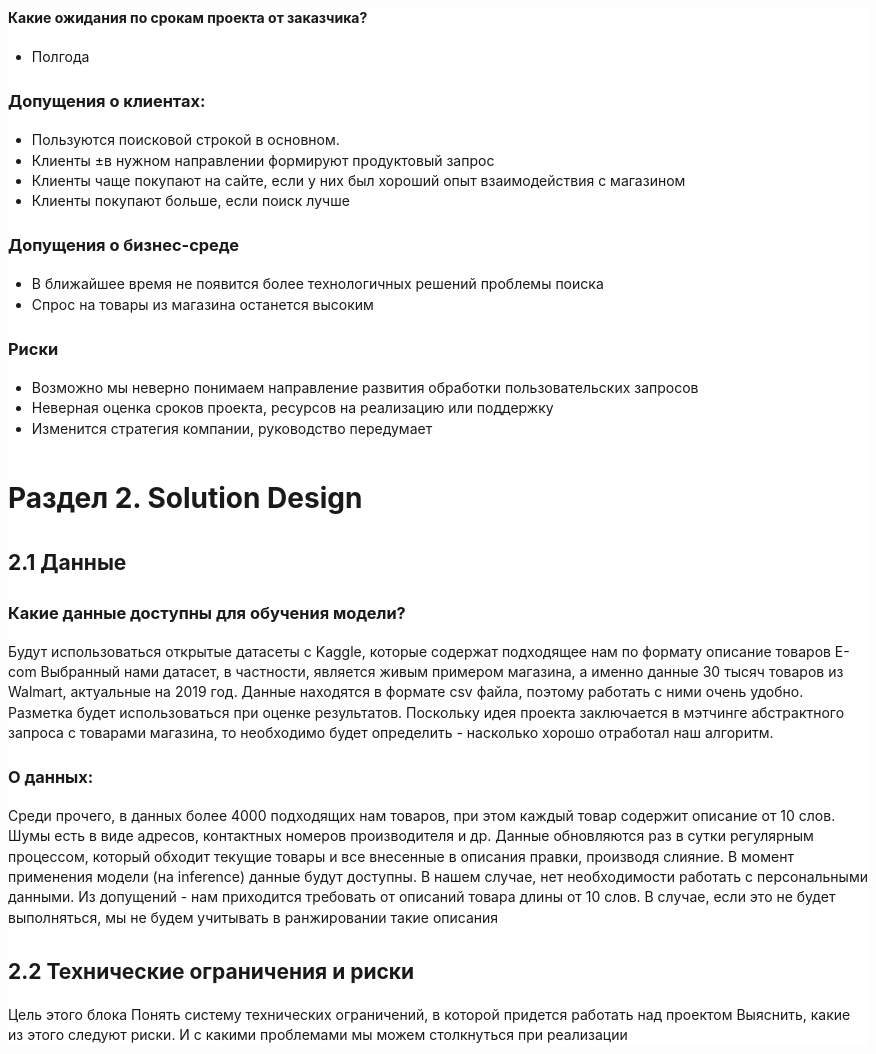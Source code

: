 #### Какие ожидания по срокам проекта от заказчика?
- Полгода

### Допущения о клиентах:
- Пользуются поисковой строкой в основном.
- Клиенты ±в нужном направлении формируют продуктовый запрос
- Клиенты чаще покупают на сайте, если у них был хороший опыт взаимодействия с магазином
- Клиенты покупают больше, если поиск лучше

### Допущения о бизнес-среде
- В ближайшее время не появится более технологичных решений проблемы поиска
- Спрос на товары из магазина останется высоким 

### Риски
- Возможно мы неверно понимаем направление развития обработки пользовательских запросов
- Неверная оценка сроков проекта, ресурсов на реализацию или поддержку
- Изменится стратегия компании, руководство передумает

# Раздел 2. Solution Design
## 2.1 Данные

### Какие данные доступны для обучения модели?
Будут использоваться открытые датасеты с Kaggle, которые содержат подходящее нам по формату описание товаров E-com
Выбранный нами датасет, в частности, является живым примером магазина, а именно данные 30 тысяч товаров из Walmart, актуальные на 2019 год.
Данные находятся в формате  csv файла, поэтому работать с ними очень удобно.
Разметка будет использоваться при оценке результатов. Поскольку идея проекта заключается в мэтчинге абстрактного запроса с товарами магазина, то необходимо будет определить - насколько хорошо отработал наш алгоритм.

### О данных:
Среди прочего, в данных более 4000 подходящих нам товаров, при этом каждый товар содержит описание от 10 слов. Шумы есть в виде адресов, контактных номеров производителя и др.
Данные обновляются раз в сутки регулярным процессом, который обходит текущие товары и все внесенные в описания правки, производя слияние. В момент применения модели (на inference) данные будут доступны.
В нашем случае, нет необходимости работать с персональными данными.
Из допущений - нам приходится требовать от описаний товара длины от 10 слов. В случае, если это не будет выполняться, мы не будем учитывать в ранжировании такие описания


## 2.2 Технические ограничения и риски
Цель этого блока
Понять систему технических ограничений, в которой придется работать над проектом
Выяснить, какие из этого следуют риски. И с какими проблемами мы можем столкнуться при реализации

